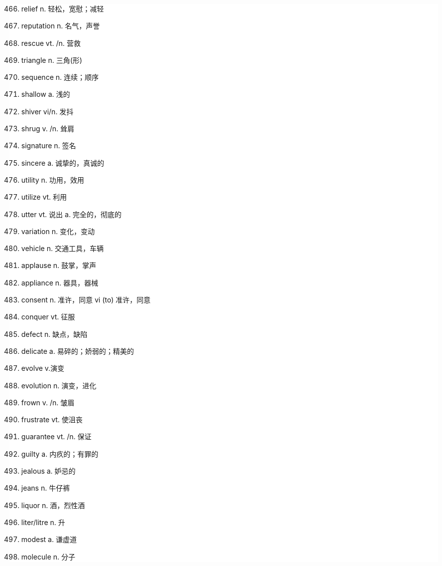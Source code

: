 466. relief n. 轻松，宽慰；减轻

467. reputation n. 名气，声誉

468. rescue vt. /n. 营救

469. triangle n. 三角(形)

470. sequence n. 连续；顺序

471. shallow a. 浅的

472. shiver vi/n. 发抖

473. shrug v. /n. 耸肩

474. signature n. 签名

475. sincere a. 诚挚的，真诚的

476. utility n. 功用，效用

477. utilize vt. 利用

478. utter vt. 说出 a. 完全的，彻底的

479. variation n. 变化，变动

480. vehicle n. 交通工具，车辆

481. applause n. 鼓掌，掌声

482. appliance n. 器具，器械

483. consent n. 准许，同意 vi (to) 准许，同意

484. conquer vt. 征服

485. defect n. 缺点，缺陷

486. delicate a. 易碎的；娇弱的；精美的

487. evolve v.演变

488. evolution n. 演变，进化

489. frown v. /n. 皱眉

490. frustrate vt. 使沮丧

491. guarantee vt. /n. 保证

492. guilty a. 内疚的；有罪的

493. jealous a. 妒忌的

494. jeans n. 牛仔裤

495. liquor n. 酒，烈性酒

496. liter/litre n. 升

497. modest a. 谦虚道

498. molecule n. 分子
